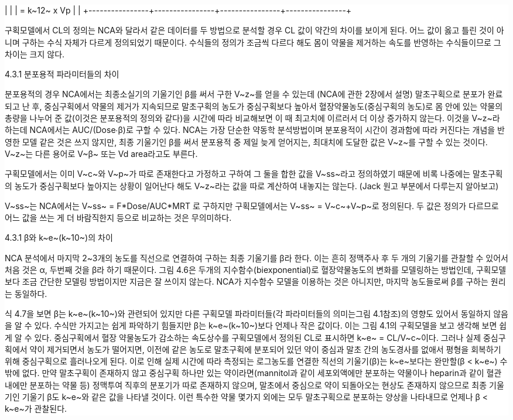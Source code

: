 |                |                | = k~12~ x Vp   |                |
+----------------+----------------+----------------+----------------+

구획모델에서 CL의 정의는 NCA와 달라서 같은 데이터를 두 방법으로 분석할
경우 CL 값이 약간의 차이를 보이게 된다. 어느 값이 옳고 틀린 것이 아니며
구하는 수식 자체가 다르게 정의되었기 때문이다. 수식들의 정의가 조금씩
다르다 해도 몸이 약물을 제거하는 속도를 반영하는 수식들이므로 그 차이는
크지 않다.

4.3.1 분포용적 파라미터들의 차이

분포용적의 경우 NCA에서는 최종소실기의 기울기인 β를 써서 구한 V~z~를
얻을 수 있는데 (NCA에 관한 2장에서 설명) 말초구획으로 분포가 완료되고 난
후, 중심구획에서 약물의 제거가 지속되므로 말초구획의 농도가 중심구획보다
높아서 혈장약물농도(중심구획의 농도)로 몸 안에 있는 약물의 총량을 나누어
준 값(이것은 분포용적의 정의와 같다)을 시간에 따라 비교해보면 이 때
최고치에 이르러서 더 이상 증가하지 않는다. 이것을 V~z~라 하는데
NCA에서는 AUC/(Dose∙β)로 구할 수 있다. NCA는 가장 단순한 약동학
분석방법이며 분포용적이 시간이 경과함에 따라 커진다는 개념을 반영한 모델
같은 것은 쓰지 않지만, 최종 기울기인 β를 써서 분포용적 중 제일 늦게
얻어지는, 최대치에 도달한 값은 V~z~를 구할 수 있는 것이다. V~z~는 다른
용어로 V~β~ 또는 Vd area라고도 부른다.

구획모델에서는 이미 V~c~와 V~p~가 따로 존재한다고 가정하고 구하여 그
둘을 합한 값을 V~ss~라고 정의하였기 때문에 비록 나중에는 말초구획의
농도가 중심구획보다 높아지는 상황이 일어난다 해도 V~z~라는 값을 따로
계산하여 내놓지는 않는다. (Jack 원고 부분에서 다루는지 알아보고)

V~ss~는 NCA에서는 V~ss~ = F\*Dose/AUC\*MRT 로 구하지만 구획모델에서는
V~ss~ = V~c~+V~p~로 정의된다. 두 값은 정의가 다르므로 어느 값을 쓰는 게
더 바람직한지 등으로 비교하는 것은 무의미하다.

4.3.1 β와 k~e~(k~10~)의 차이

NCA 분석에서 마지막 2\~3개의 농도를 직선으로 연결하여 구하는 최종
기울기를 β라 한다. 이는 흔히 정맥주사 후 두 개의 기울기를 관찰할 수
있어서 처음 것은 α, 두번째 것을 β라 하기 때문이다. 그림 4.6은 두개의
지수함수(biexponential)로 혈장약물농도의 변화를 모델링하는 방법인데,
구획모델보다 조금 간단한 모델링 방법이지만 지금은 잘 쓰이지 않는다.
NCA가 지수함수 모델을 이용하는 것은 아니지만, 마지막 농도들로써 β를
구하는 원리는 동일하다.

식 4.7을 보면 β는 k~e~(k~10~)와 관련되어 있지만 다른 구획모델
파라미터들(각 파라미터들의 의미는그림 4.1참조)의 영향도 있어서 동일하지
않음을 알 수 있다. 수식만 가지고는 쉽게 파악하기 힘들지만 β는
k~e~(k~10~)보다 언제나 작은 값이다. 이는 그림 4.1의 구획모델을 보고
생각해 보면 쉽게 알 수 있다. 중심구획에서 혈장 약물농도가 감소하는
속도상수를 구획모델에서 정의된 CL로 표시하면 k~e~ = CL/V~c~이다. 그러나
실제 중심구획에서 약이 제거되면서 농도가 떨어지면, 이전에 같은 농도로
말초구획에 분포되어 있던 약이 중심과 말초 간의 농도경사를 없애서 평형을
회복하기 위해 중심구획으로 흘러나오게 된다. 이로 인해 실제 시간에 따라
측정되는 로그농도를 연결한 직선의 기울기(β)는 k~e~보다는 완만할(β \<
k~e~) 수 밖에 없다. 만약 말초구획이 존재하지 않고 중심구획 하나만 있는
약이라면(mannitol과 같이 세포외액에만 분포하는 약물이나 heparin과 같이
혈관 내에만 분포하는 약물 등) 정맥투여 직후의 분포기가 따로 존재하지
않으며, 말초에서 중심으로 약이 되돌아오는 현상도 존재하지 않으므로 최종
기울기인 기울기 β도 k~e~와 같은 값을 나타낼 것이다. 이런 특수한 약물
몇가지 외에는 모두 말초구획으로 분포하는 양상을 나타내므로 언제나 β \<
k~e~가 관찰된다.
